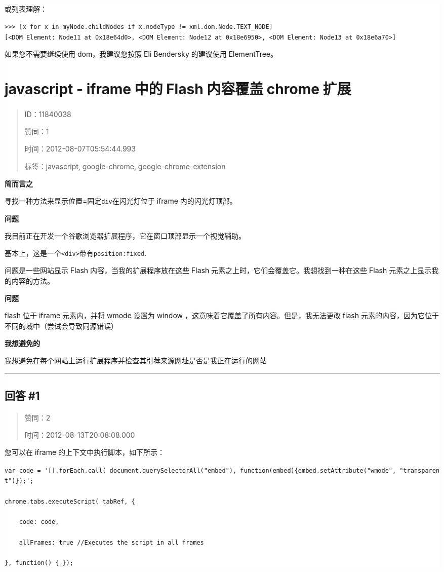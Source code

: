 或列表理解：

```
>>> [x for x in myNode.childNodes if x.nodeType != xml.dom.Node.TEXT_NODE]
[<DOM Element: Node11 at 0x18e64d0>, <DOM Element: Node12 at 0x18e6950>, <DOM Element: Node13 at 0x18e6a70>] 
```

如果您不需要继续使用 dom，我建议您按照 Eli Bendersky 的建议使用 ElementTree。

# javascript - iframe 中的 Flash 内容覆盖 chrome 扩展

> ID：11840038
> 
> 赞同：1
> 
> 时间：2012-08-07T05:54:44.993
> 
> 标签：javascript, google-chrome, google-chrome-extension

**简而言之**

寻找一种方法来显示位置=固定`div`在闪光灯位于 iframe 内的闪光灯顶部。

**问题**

我目前正在开发一个谷歌浏览器扩展程序，它在窗口顶部显示一个视觉辅助。

基本上，这是一个`<div>`带有`position:fixed`.

问题是一些网站显示 Flash 内容，当我的扩展程序放在这些 Flash 元素之上时，它们会覆盖它。我想找到一种在这些 Flash 元素之上显示我的内容的方法。

**问题**

flash 位于 iframe 元素内，并将 wmode 设置为 window ，这意味着它覆盖了所有内容。但是，我无法更改 flash 元素的内容，因为它位于不同的域中（尝试会导致同源错误）

**我想避免的**

我想避免在每个网站上运行扩展程序并检查其引荐来源网址是否是我正在运行的网站

* * *

## 回答 #1

> 赞同：2
> 
> 时间：2012-08-13T20:08:08.000

您可以在 iframe 的上下文中执行脚本，如下所示：

```
var code = '[].forEach.call( document.querySelectorAll("embed"), function(embed){embed.setAttribute("wmode", "transparent")});';

chrome.tabs.executeScript( tabRef, {

    code: code,

    allFrames: true //Executes the script in all frames

}, function() { }); 
```
